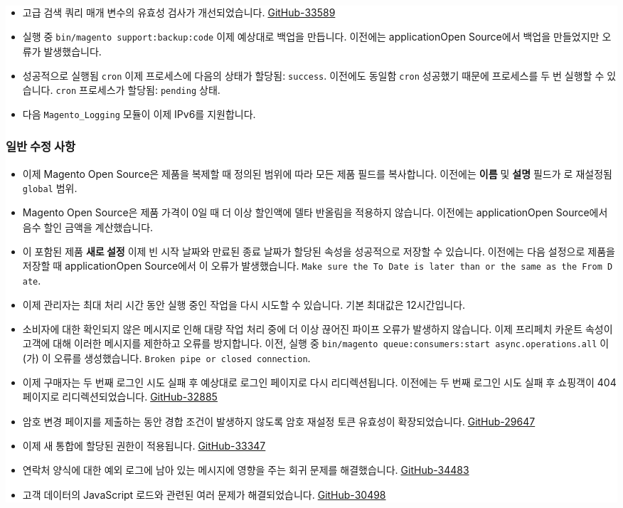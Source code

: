 
* 고급 검색 쿼리 매개 변수의 유효성 검사가 개선되었습니다. [GitHub-33589](https://github.com/magento/magento2/issues/33589)



* 실행 중 `bin/magento support:backup:code` 이제 예상대로 백업을 만듭니다. 이전에는 applicationOpen Source에서 백업을 만들었지만 오류가 발생했습니다.



* 성공적으로 실행됨 `cron` 이제 프로세스에 다음의 상태가 할당됨: `success`. 이전에도 동일함 `cron` 성공했기 때문에 프로세스를 두 번 실행할 수 있습니다. `cron` 프로세스가 할당됨: `pending` 상태.



* 다음 `Magento_Logging` 모듈이 이제 IPv6를 지원합니다.

### 일반 수정 사항



* 이제 Magento Open Source은 제품을 복제할 때 정의된 범위에 따라 모든 제품 필드를 복사합니다. 이전에는 **이름** 및 **설명** 필드가 로 재설정됨 `global` 범위.



* Magento Open Source은 제품 가격이 0일 때 더 이상 할인액에 델타 반올림을 적용하지 않습니다. 이전에는 applicationOpen Source에서 음수 할인 금액을 계산했습니다.



* 이 포함된 제품 **새로 설정** 이제 빈 시작 날짜와 만료된 종료 날짜가 할당된 속성을 성공적으로 저장할 수 있습니다. 이전에는 다음 설정으로 제품을 저장할 때 applicationOpen Source에서 이 오류가 발생했습니다. `Make sure the To Date is later than or the same as the From Date`.



* 이제 관리자는 최대 처리 시간 동안 실행 중인 작업을 다시 시도할 수 있습니다. 기본 최대값은 12시간입니다.



* 소비자에 대한 확인되지 않은 메시지로 인해 대량 작업 처리 중에 더 이상 끊어진 파이프 오류가 발생하지 않습니다. 이제 프리페치 카운트 속성이 고객에 대해 이러한 메시지를 제한하고 오류를 방지합니다. 이전, 실행 중 `bin/magento queue:consumers:start async.operations.all` 이(가) 이 오류를 생성했습니다.  `Broken pipe or closed connection`.



* 이제 구매자는 두 번째 로그인 시도 실패 후 예상대로 로그인 페이지로 다시 리디렉션됩니다. 이전에는 두 번째 로그인 시도 실패 후 쇼핑객이 404 페이지로 리디렉션되었습니다. [GitHub-32885](https://github.com/magento/magento2/issues/32885)



* 암호 변경 페이지를 제출하는 동안 경합 조건이 발생하지 않도록 암호 재설정 토큰 유효성이 확장되었습니다. [GitHub-29647](https://github.com/magento/magento2/issues/29647)



* 이제 새 통합에 할당된 권한이 적용됩니다. [GitHub-33347](https://github.com/magento/magento2/issues/33347)



* 연락처 양식에 대한 예외 로그에 남아 있는 메시지에 영향을 주는 회귀 문제를 해결했습니다. [GitHub-34483](https://github.com/magento/magento2/issues/34483)



* 고객 데이터의 JavaScript 로드와 관련된 여러 문제가 해결되었습니다. [GitHub-30498](https://github.com/magento/magento2/issues/30498)


